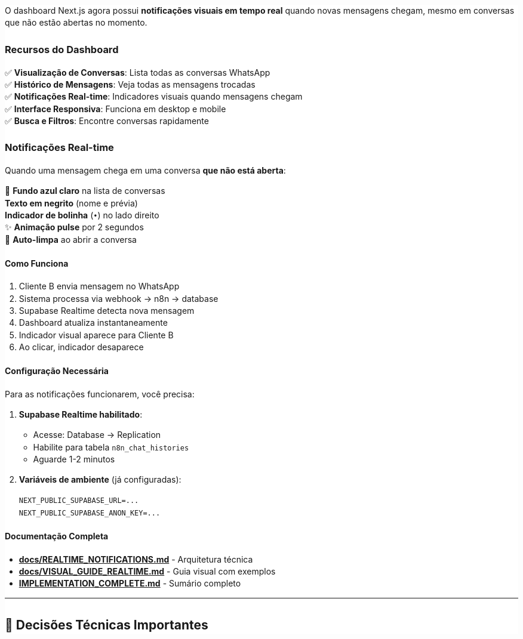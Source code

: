 O dashboard Next.js agora possui **notificações visuais em tempo real** quando novas mensagens chegam, mesmo em conversas que não estão abertas no momento.

### Recursos do Dashboard

✅ **Visualização de Conversas**: Lista todas as conversas WhatsApp  
✅ **Histórico de Mensagens**: Veja todas as mensagens trocadas  
✅ **Notificações Real-time**: Indicadores visuais quando mensagens chegam  
✅ **Interface Responsiva**: Funciona em desktop e mobile  
✅ **Busca e Filtros**: Encontre conversas rapidamente  

### Notificações Real-time

Quando uma mensagem chega em uma conversa **que não está aberta**:

🔵 **Fundo azul claro** na lista de conversas  
**Texto em negrito** (nome e prévia)  
**Indicador de bolinha** (`•`) no lado direito  
✨ **Animação pulse** por 2 segundos  
🧹 **Auto-limpa** ao abrir a conversa  

#### Como Funciona

1. Cliente B envia mensagem no WhatsApp
2. Sistema processa via webhook → n8n → database
3. Supabase Realtime detecta nova mensagem
4. Dashboard atualiza instantaneamente
5. Indicador visual aparece para Cliente B
6. Ao clicar, indicador desaparece

#### Configuração Necessária

Para as notificações funcionarem, você precisa:

1. **Supabase Realtime habilitado**:
   - Acesse: Database → Replication
   - Habilite para tabela `n8n_chat_histories`
   - Aguarde 1-2 minutos

2. **Variáveis de ambiente** (já configuradas):
   ```env
   NEXT_PUBLIC_SUPABASE_URL=...
   NEXT_PUBLIC_SUPABASE_ANON_KEY=...
   ```

#### Documentação Completa

- **[docs/REALTIME_NOTIFICATIONS.md](./docs/REALTIME_NOTIFICATIONS.md)** - Arquitetura técnica
- **[docs/VISUAL_GUIDE_REALTIME.md](./docs/VISUAL_GUIDE_REALTIME.md)** - Guia visual com exemplos
- **[IMPLEMENTATION_COMPLETE.md](./IMPLEMENTATION_COMPLETE.md)** - Sumário completo

---

## 🔧 Decisões Técnicas Importantes
